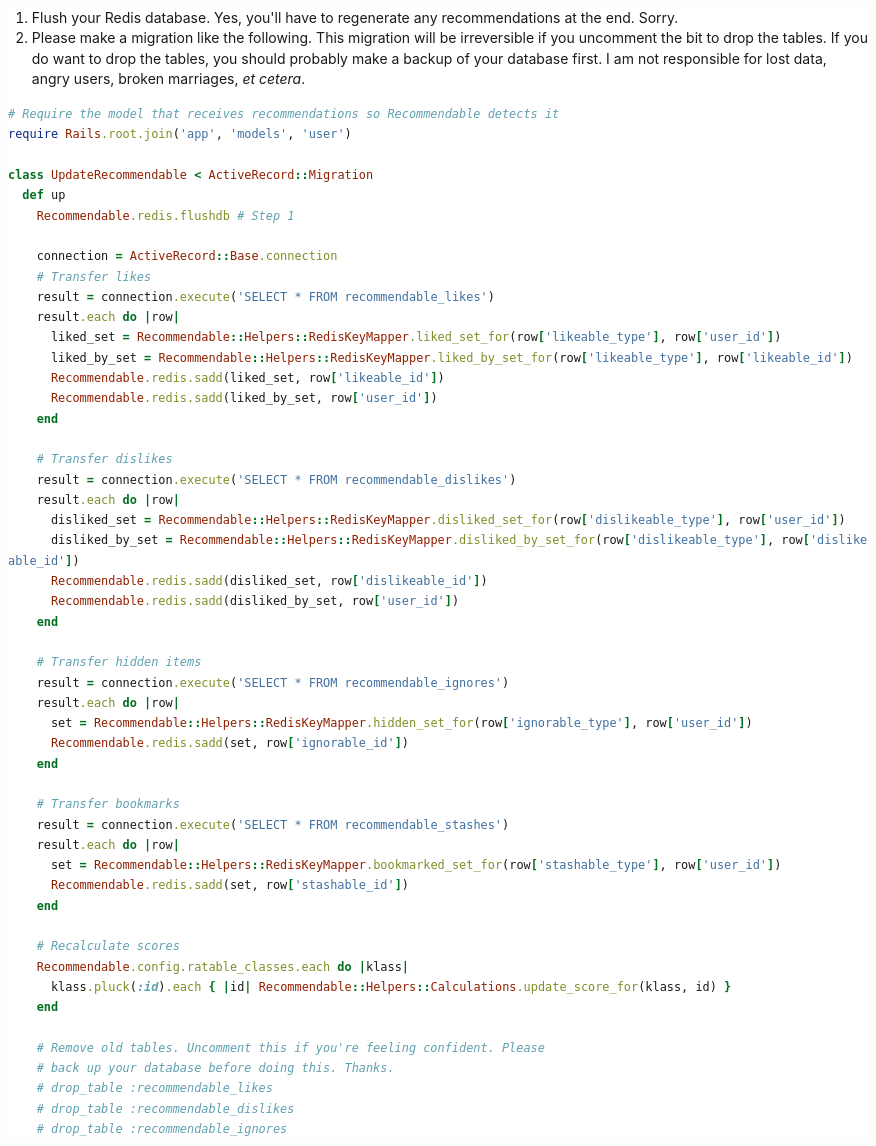 1. Flush your Redis database. Yes, you'll have to regenerate any recommendations at the end. Sorry.
2. Please make a migration like the following. This migration will be irreversible if you uncomment the bit to drop the tables. If you do want to drop the tables, you should probably make a backup of your database first. I am not responsible for lost data, angry users, broken marriages, _et cetera_.

```ruby
# Require the model that receives recommendations so Recommendable detects it
require Rails.root.join('app', 'models', 'user')

class UpdateRecommendable < ActiveRecord::Migration
  def up
    Recommendable.redis.flushdb # Step 1

    connection = ActiveRecord::Base.connection
    # Transfer likes
    result = connection.execute('SELECT * FROM recommendable_likes')
    result.each do |row|
      liked_set = Recommendable::Helpers::RedisKeyMapper.liked_set_for(row['likeable_type'], row['user_id'])
      liked_by_set = Recommendable::Helpers::RedisKeyMapper.liked_by_set_for(row['likeable_type'], row['likeable_id'])
      Recommendable.redis.sadd(liked_set, row['likeable_id'])
      Recommendable.redis.sadd(liked_by_set, row['user_id'])
    end

    # Transfer dislikes
    result = connection.execute('SELECT * FROM recommendable_dislikes')
    result.each do |row|
      disliked_set = Recommendable::Helpers::RedisKeyMapper.disliked_set_for(row['dislikeable_type'], row['user_id'])
      disliked_by_set = Recommendable::Helpers::RedisKeyMapper.disliked_by_set_for(row['dislikeable_type'], row['dislikeable_id'])
      Recommendable.redis.sadd(disliked_set, row['dislikeable_id'])
      Recommendable.redis.sadd(disliked_by_set, row['user_id'])
    end

    # Transfer hidden items
    result = connection.execute('SELECT * FROM recommendable_ignores')
    result.each do |row|
      set = Recommendable::Helpers::RedisKeyMapper.hidden_set_for(row['ignorable_type'], row['user_id'])
      Recommendable.redis.sadd(set, row['ignorable_id'])
    end

    # Transfer bookmarks
    result = connection.execute('SELECT * FROM recommendable_stashes')
    result.each do |row|
      set = Recommendable::Helpers::RedisKeyMapper.bookmarked_set_for(row['stashable_type'], row['user_id'])
      Recommendable.redis.sadd(set, row['stashable_id'])
    end

    # Recalculate scores
    Recommendable.config.ratable_classes.each do |klass|
      klass.pluck(:id).each { |id| Recommendable::Helpers::Calculations.update_score_for(klass, id) }
    end

    # Remove old tables. Uncomment this if you're feeling confident. Please
    # back up your database before doing this. Thanks.
    # drop_table :recommendable_likes
    # drop_table :recommendable_dislikes
    # drop_table :recommendable_ignores
```